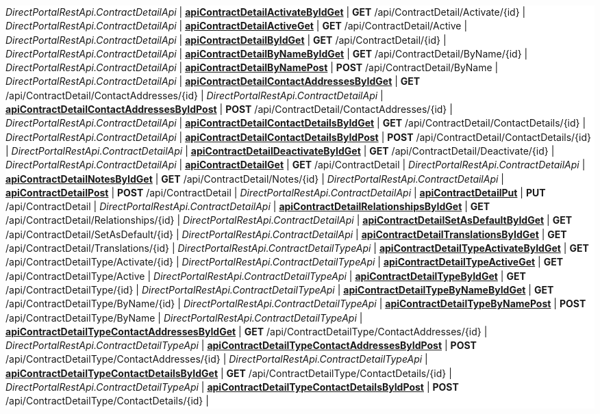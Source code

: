 *DirectPortalRestApi.ContractDetailApi* | [**apiContractDetailActivateByIdGet**](docs/ContractDetailApi.md#apiContractDetailActivateByIdGet) | **GET** /api/ContractDetail/Activate/{id} | 
*DirectPortalRestApi.ContractDetailApi* | [**apiContractDetailActiveGet**](docs/ContractDetailApi.md#apiContractDetailActiveGet) | **GET** /api/ContractDetail/Active | 
*DirectPortalRestApi.ContractDetailApi* | [**apiContractDetailByIdGet**](docs/ContractDetailApi.md#apiContractDetailByIdGet) | **GET** /api/ContractDetail/{id} | 
*DirectPortalRestApi.ContractDetailApi* | [**apiContractDetailByNameByIdGet**](docs/ContractDetailApi.md#apiContractDetailByNameByIdGet) | **GET** /api/ContractDetail/ByName/{id} | 
*DirectPortalRestApi.ContractDetailApi* | [**apiContractDetailByNamePost**](docs/ContractDetailApi.md#apiContractDetailByNamePost) | **POST** /api/ContractDetail/ByName | 
*DirectPortalRestApi.ContractDetailApi* | [**apiContractDetailContactAddressesByIdGet**](docs/ContractDetailApi.md#apiContractDetailContactAddressesByIdGet) | **GET** /api/ContractDetail/ContactAddresses/{id} | 
*DirectPortalRestApi.ContractDetailApi* | [**apiContractDetailContactAddressesByIdPost**](docs/ContractDetailApi.md#apiContractDetailContactAddressesByIdPost) | **POST** /api/ContractDetail/ContactAddresses/{id} | 
*DirectPortalRestApi.ContractDetailApi* | [**apiContractDetailContactDetailsByIdGet**](docs/ContractDetailApi.md#apiContractDetailContactDetailsByIdGet) | **GET** /api/ContractDetail/ContactDetails/{id} | 
*DirectPortalRestApi.ContractDetailApi* | [**apiContractDetailContactDetailsByIdPost**](docs/ContractDetailApi.md#apiContractDetailContactDetailsByIdPost) | **POST** /api/ContractDetail/ContactDetails/{id} | 
*DirectPortalRestApi.ContractDetailApi* | [**apiContractDetailDeactivateByIdGet**](docs/ContractDetailApi.md#apiContractDetailDeactivateByIdGet) | **GET** /api/ContractDetail/Deactivate/{id} | 
*DirectPortalRestApi.ContractDetailApi* | [**apiContractDetailGet**](docs/ContractDetailApi.md#apiContractDetailGet) | **GET** /api/ContractDetail | 
*DirectPortalRestApi.ContractDetailApi* | [**apiContractDetailNotesByIdGet**](docs/ContractDetailApi.md#apiContractDetailNotesByIdGet) | **GET** /api/ContractDetail/Notes/{id} | 
*DirectPortalRestApi.ContractDetailApi* | [**apiContractDetailPost**](docs/ContractDetailApi.md#apiContractDetailPost) | **POST** /api/ContractDetail | 
*DirectPortalRestApi.ContractDetailApi* | [**apiContractDetailPut**](docs/ContractDetailApi.md#apiContractDetailPut) | **PUT** /api/ContractDetail | 
*DirectPortalRestApi.ContractDetailApi* | [**apiContractDetailRelationshipsByIdGet**](docs/ContractDetailApi.md#apiContractDetailRelationshipsByIdGet) | **GET** /api/ContractDetail/Relationships/{id} | 
*DirectPortalRestApi.ContractDetailApi* | [**apiContractDetailSetAsDefaultByIdGet**](docs/ContractDetailApi.md#apiContractDetailSetAsDefaultByIdGet) | **GET** /api/ContractDetail/SetAsDefault/{id} | 
*DirectPortalRestApi.ContractDetailApi* | [**apiContractDetailTranslationsByIdGet**](docs/ContractDetailApi.md#apiContractDetailTranslationsByIdGet) | **GET** /api/ContractDetail/Translations/{id} | 
*DirectPortalRestApi.ContractDetailTypeApi* | [**apiContractDetailTypeActivateByIdGet**](docs/ContractDetailTypeApi.md#apiContractDetailTypeActivateByIdGet) | **GET** /api/ContractDetailType/Activate/{id} | 
*DirectPortalRestApi.ContractDetailTypeApi* | [**apiContractDetailTypeActiveGet**](docs/ContractDetailTypeApi.md#apiContractDetailTypeActiveGet) | **GET** /api/ContractDetailType/Active | 
*DirectPortalRestApi.ContractDetailTypeApi* | [**apiContractDetailTypeByIdGet**](docs/ContractDetailTypeApi.md#apiContractDetailTypeByIdGet) | **GET** /api/ContractDetailType/{id} | 
*DirectPortalRestApi.ContractDetailTypeApi* | [**apiContractDetailTypeByNameByIdGet**](docs/ContractDetailTypeApi.md#apiContractDetailTypeByNameByIdGet) | **GET** /api/ContractDetailType/ByName/{id} | 
*DirectPortalRestApi.ContractDetailTypeApi* | [**apiContractDetailTypeByNamePost**](docs/ContractDetailTypeApi.md#apiContractDetailTypeByNamePost) | **POST** /api/ContractDetailType/ByName | 
*DirectPortalRestApi.ContractDetailTypeApi* | [**apiContractDetailTypeContactAddressesByIdGet**](docs/ContractDetailTypeApi.md#apiContractDetailTypeContactAddressesByIdGet) | **GET** /api/ContractDetailType/ContactAddresses/{id} | 
*DirectPortalRestApi.ContractDetailTypeApi* | [**apiContractDetailTypeContactAddressesByIdPost**](docs/ContractDetailTypeApi.md#apiContractDetailTypeContactAddressesByIdPost) | **POST** /api/ContractDetailType/ContactAddresses/{id} | 
*DirectPortalRestApi.ContractDetailTypeApi* | [**apiContractDetailTypeContactDetailsByIdGet**](docs/ContractDetailTypeApi.md#apiContractDetailTypeContactDetailsByIdGet) | **GET** /api/ContractDetailType/ContactDetails/{id} | 
*DirectPortalRestApi.ContractDetailTypeApi* | [**apiContractDetailTypeContactDetailsByIdPost**](docs/ContractDetailTypeApi.md#apiContractDetailTypeContactDetailsByIdPost) | **POST** /api/ContractDetailType/ContactDetails/{id} | 
